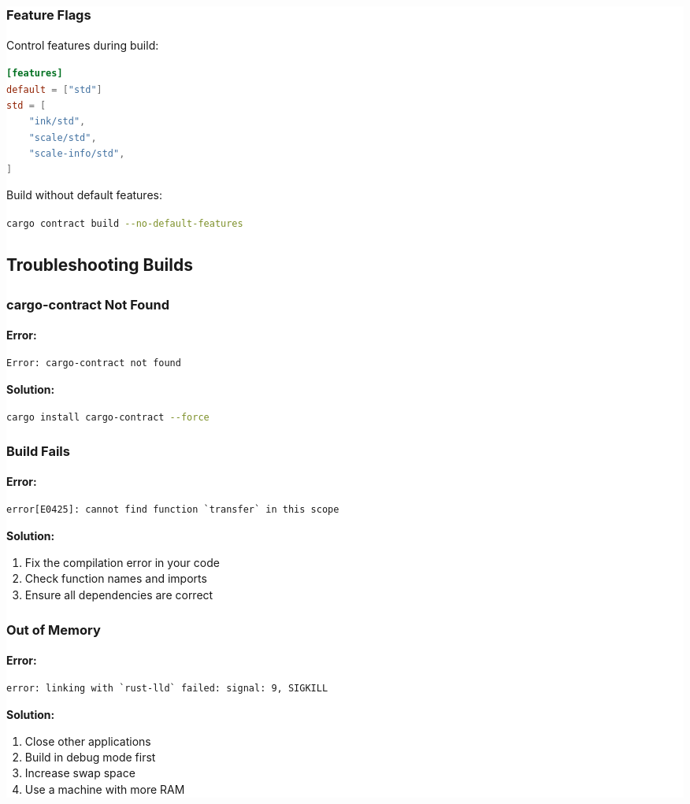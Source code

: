 ### Feature Flags

Control features during build:

```toml
[features]
default = ["std"]
std = [
    "ink/std",
    "scale/std",
    "scale-info/std",
]
```

Build without default features:

```bash
cargo contract build --no-default-features
```

## Troubleshooting Builds

### cargo-contract Not Found

**Error:**
```
Error: cargo-contract not found
```

**Solution:**
```bash
cargo install cargo-contract --force
```

### Build Fails

**Error:**
```
error[E0425]: cannot find function `transfer` in this scope
```

**Solution:**
1. Fix the compilation error in your code
2. Check function names and imports
3. Ensure all dependencies are correct

### Out of Memory

**Error:**
```
error: linking with `rust-lld` failed: signal: 9, SIGKILL
```

**Solution:**
1. Close other applications
2. Build in debug mode first
3. Increase swap space
4. Use a machine with more RAM
